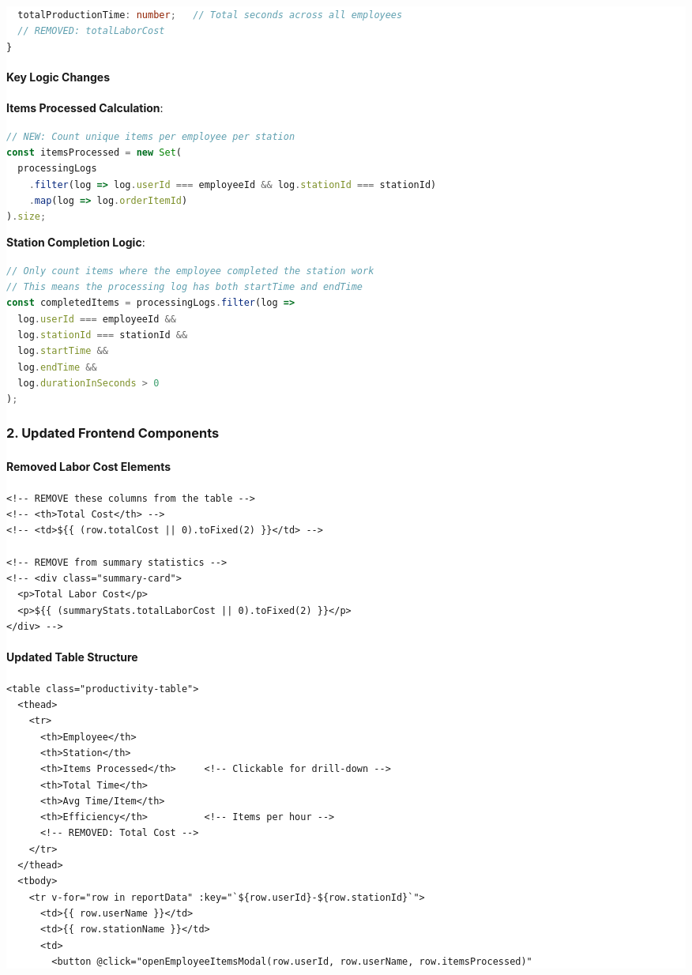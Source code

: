 ```typescript
  totalProductionTime: number;   // Total seconds across all employees
  // REMOVED: totalLaborCost
}
```

#### Key Logic Changes

**Items Processed Calculation**:
```typescript
// NEW: Count unique items per employee per station
const itemsProcessed = new Set(
  processingLogs
    .filter(log => log.userId === employeeId && log.stationId === stationId)
    .map(log => log.orderItemId)
).size;
```

**Station Completion Logic**:
```typescript
// Only count items where the employee completed the station work
// This means the processing log has both startTime and endTime
const completedItems = processingLogs.filter(log => 
  log.userId === employeeId && 
  log.stationId === stationId &&
  log.startTime && 
  log.endTime &&
  log.durationInSeconds > 0
);
```

### 2. Updated Frontend Components

#### Removed Labor Cost Elements
```vue
<!-- REMOVE these columns from the table -->
<!-- <th>Total Cost</th> -->
<!-- <td>${{ (row.totalCost || 0).toFixed(2) }}</td> -->

<!-- REMOVE from summary statistics -->
<!-- <div class="summary-card">
  <p>Total Labor Cost</p>
  <p>${{ (summaryStats.totalLaborCost || 0).toFixed(2) }}</p>
</div> -->
```

#### Updated Table Structure
```vue
<table class="productivity-table">
  <thead>
    <tr>
      <th>Employee</th>
      <th>Station</th>
      <th>Items Processed</th>     <!-- Clickable for drill-down -->
      <th>Total Time</th>
      <th>Avg Time/Item</th>
      <th>Efficiency</th>          <!-- Items per hour -->
      <!-- REMOVED: Total Cost -->
    </tr>
  </thead>
  <tbody>
    <tr v-for="row in reportData" :key="`${row.userId}-${row.stationId}`">
      <td>{{ row.userName }}</td>
      <td>{{ row.stationName }}</td>
      <td>
        <button @click="openEmployeeItemsModal(row.userId, row.userName, row.itemsProcessed)"
```